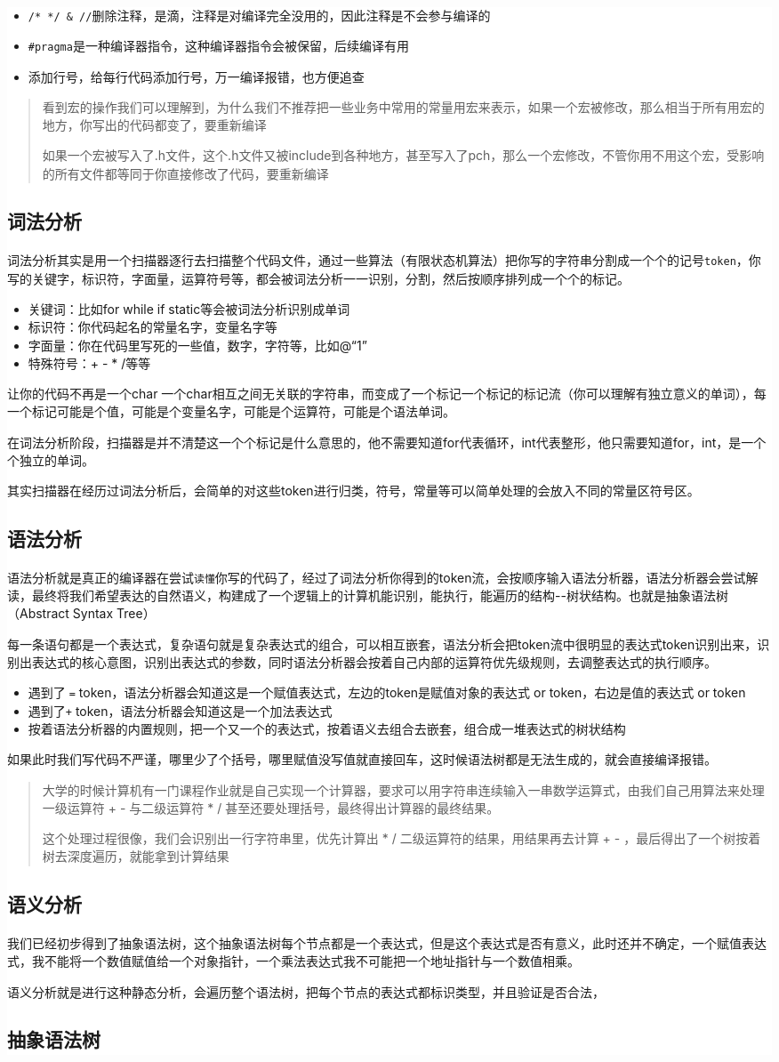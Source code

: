 - `/* */ & //`删除注释，是滴，注释是对编译完全没用的，因此注释是不会参与编译的

- `#pragma`是一种编译器指令，这种编译器指令会被保留，后续编译有用

- 添加行号，给每行代码添加行号，万一编译报错，也方便追查

>看到宏的操作我们可以理解到，为什么我们不推荐把一些业务中常用的常量用宏来表示，如果一个宏被修改，那么相当于所有用宏的地方，你写出的代码都变了，要重新编译
>
>如果一个宏被写入了.h文件，这个.h文件又被include到各种地方，甚至写入了pch，那么一个宏修改，不管你用不用这个宏，受影响的所有文件都等同于你直接修改了代码，要重新编译

## 词法分析

词法分析其实是用一个扫描器逐行去扫描整个代码文件，通过一些算法（有限状态机算法）把你写的字符串分割成一个个的记号`token`，你写的关键字，标识符，字面量，运算符号等，都会被词法分析一一识别，分割，然后按顺序排列成一个个的标记。

- 关键词：比如for while if static等会被词法分析识别成单词
- 标识符：你代码起名的常量名字，变量名字等
- 字面量：你在代码里写死的一些值，数字，字符等，比如@“1”
- 特殊符号：+ - * /等等

让你的代码不再是一个char 一个char相互之间无关联的字符串，而变成了一个标记一个标记的标记流（你可以理解有独立意义的单词），每一个标记可能是个值，可能是个变量名字，可能是个运算符，可能是个语法单词。

在词法分析阶段，扫描器是并不清楚这一个个标记是什么意思的，他不需要知道for代表循环，int代表整形，他只需要知道for，int，是一个个独立的单词。

其实扫描器在经历过词法分析后，会简单的对这些token进行归类，符号，常量等可以简单处理的会放入不同的常量区符号区。

## 语法分析

语法分析就是真正的编译器在尝试`读懂`你写的代码了，经过了词法分析你得到的token流，会按顺序输入语法分析器，语法分析器会尝试解读，最终将我们希望表达的自然语义，构建成了一个逻辑上的计算机能识别，能执行，能遍历的结构--树状结构。也就是抽象语法树（Abstract Syntax Tree）

每一条语句都是一个表达式，复杂语句就是复杂表达式的组合，可以相互嵌套，语法分析会把token流中很明显的表达式token识别出来，识别出表达式的核心意图，识别出表达式的参数，同时语法分析器会按着自己内部的运算符优先级规则，去调整表达式的执行顺序。

- 遇到了 `=` token，语法分析器会知道这是一个赋值表达式，左边的token是赋值对象的表达式 or token，右边是值的表达式 or token
- 遇到了`+` token，语法分析器会知道这是一个加法表达式
- 按着语法分析器的内置规则，把一个又一个的表达式，按着语义去组合去嵌套，组合成一堆表达式的树状结构

如果此时我们写代码不严谨，哪里少了个括号，哪里赋值没写值就直接回车，这时候语法树都是无法生成的，就会直接编译报错。

>大学的时候计算机有一门课程作业就是自己实现一个计算器，要求可以用字符串连续输入一串数学运算式，由我们自己用算法来处理一级运算符 + - 与二级运算符 * / 甚至还要处理括号，最终得出计算器的最终结果。
>
>这个处理过程很像，我们会识别出一行字符串里，优先计算出 * / 二级运算符的结果，用结果再去计算 + - ，最后得出了一个树按着树去深度遍历，就能拿到计算结果


## 语义分析

我们已经初步得到了抽象语法树，这个抽象语法树每个节点都是一个表达式，但是这个表达式是否有意义，此时还并不确定，一个赋值表达式，我不能将一个数值赋值给一个对象指针，一个乘法表达式我不可能把一个地址指针与一个数值相乘。

语义分析就是进行这种静态分析，会遍历整个语法树，把每个节点的表达式都标识类型，并且验证是否合法，


## 抽象语法树
